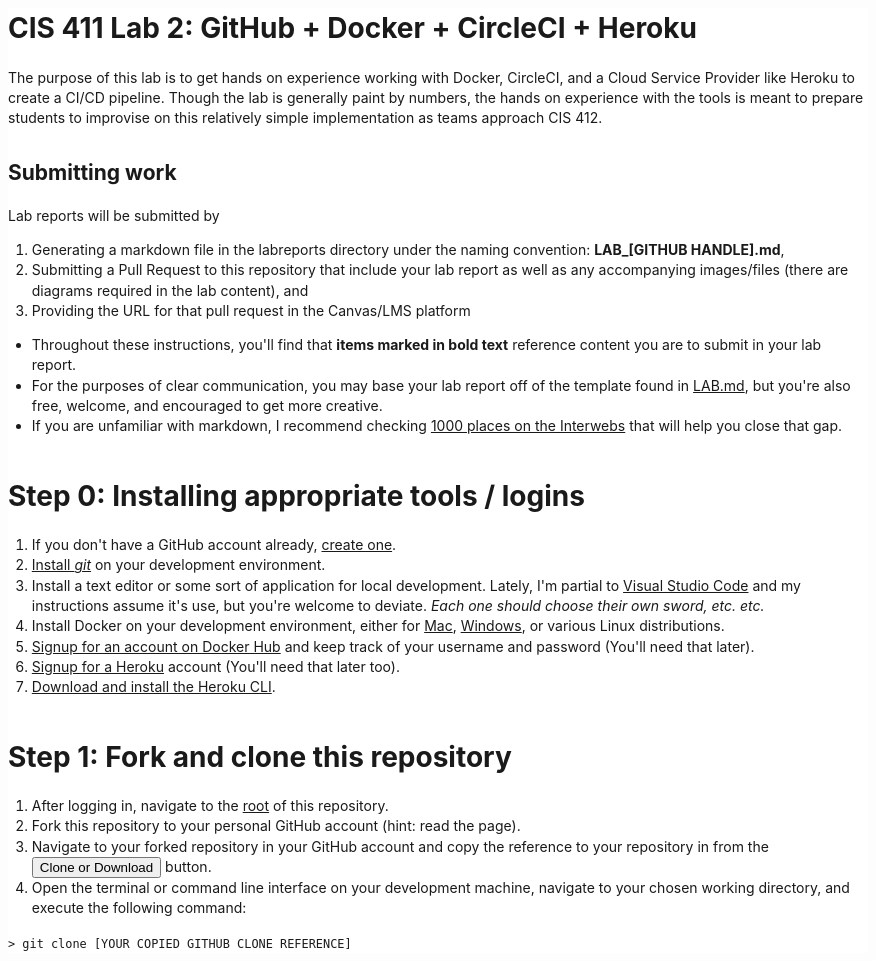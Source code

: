 # CIS 411 Lab 2: GitHub + Docker + CircleCI + Heroku
The purpose of this lab is to get hands on experience working with Docker, CircleCI, and a Cloud Service Provider like Heroku to create a CI/CD pipeline. Though the lab is generally paint by numbers, the hands on experience with the tools is meant to prepare students to improvise on this relatively simple implementation as teams approach CIS 412.

## Submitting work
Lab reports will be submitted by 
1. Generating a markdown file in the labreports directory under the naming convention: **LAB_[GITHUB HANDLE].md**, 
2. Submitting a Pull Request to this repository that include your lab report as well as any accompanying images/files (there are diagrams required in the lab content), and 
3. Providing the URL for that pull request in the Canvas/LMS platform

* Throughout these instructions, you'll find that **items marked in bold text** reference content you are to submit in your lab report.
* For the purposes of clear communication, you may base your lab report off of the template found in [LAB.md](LAB.md), but you're also free, welcome, and encouraged to get more creative.
* If you are unfamiliar with markdown, I recommend checking [1000 places on the Interwebs](http://lmgtfy.com/?q=learn+markdown) that will help you close that gap.

# Step 0: Installing appropriate tools / logins
1. If you don't have a GitHub account already, [create one](https://github.com/join). 
2. [Install _git_](https://git-scm.com/downloads) on your development environment.
3. Install a text editor or some sort of application for local development. Lately, I'm partial to [Visual Studio Code](https://code.visualstudio.com/) and my instructions assume it's use, but you're welcome to deviate. _Each one should choose their own sword, etc. etc._
4. Install Docker on your development environment, either for [Mac](https://docs.docker.com/docker-for-mac/install/), [Windows](https://docs.docker.com/docker-for-windows/install/), or various Linux distributions.
5. [Signup for an account on Docker Hub](https://hub.docker.com/) and keep track of your username and password (You'll need that later).
6. [Signup for a Heroku](https://signup.heroku.com) account (You'll need that later too).
7. [Download and install the Heroku CLI](https://devcenter.heroku.com/articles/heroku-cli#download-and-install).


# Step 1: Fork and clone this repository
1. After logging in, navigate to the [root](https://github.com/tangollama/cis411_lab2) of this repository.
2. Fork this repository to your personal GitHub account (hint: read the page).
3. Navigate to your forked repository in your GitHub account and copy the reference to your repository in from the <button>Clone or Download</button> button.
4. Open the terminal or command line interface on your development machine, navigate to your chosen working directory, and execute the following command: 
```
> git clone [YOUR COPIED GITHUB CLONE REFERENCE]
```
